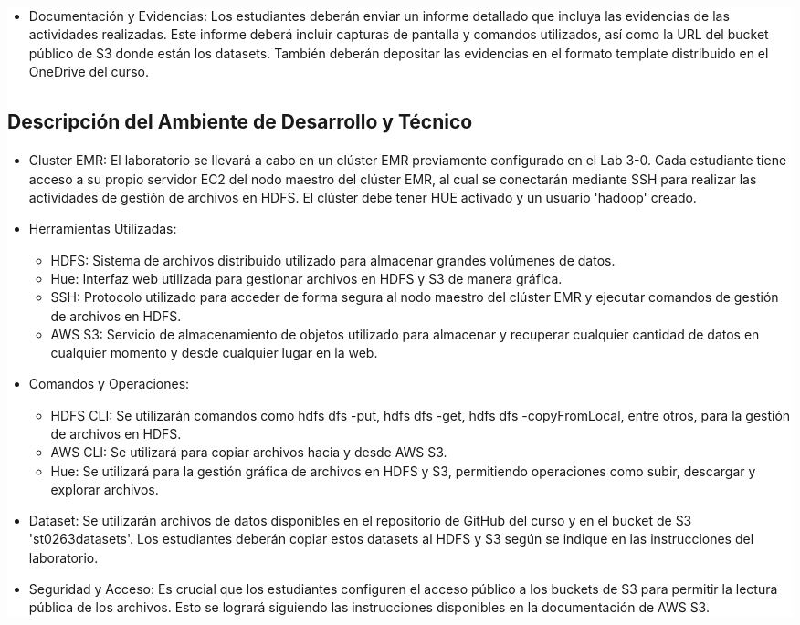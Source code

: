 - Documentación y Evidencias: Los estudiantes deberán enviar un informe detallado que incluya las evidencias de las actividades realizadas. Este informe deberá incluir capturas de pantalla y comandos utilizados, así como la URL del bucket público de S3 donde están los datasets. También deberán depositar las evidencias en el formato template distribuido en el OneDrive del curso.


## Descripción del Ambiente de Desarrollo y Técnico
- Cluster EMR: El laboratorio se llevará a cabo en un clúster EMR previamente configurado en el Lab 3-0. Cada estudiante tiene acceso a su propio servidor EC2 del nodo maestro del clúster EMR, al cual se conectarán mediante SSH para realizar las actividades de gestión de archivos en HDFS. El clúster debe tener HUE activado y un usuario 'hadoop' creado.

- Herramientas Utilizadas:
  - HDFS: Sistema de archivos distribuido utilizado para almacenar grandes volúmenes de datos.
  - Hue: Interfaz web utilizada para gestionar archivos en HDFS y S3 de manera gráfica.
  - SSH: Protocolo utilizado para acceder de forma segura al nodo maestro del clúster EMR y ejecutar comandos de gestión de archivos en HDFS.
  - AWS S3: Servicio de almacenamiento de objetos utilizado para almacenar y recuperar cualquier cantidad de datos en cualquier momento y desde cualquier lugar en la web.
- Comandos y Operaciones:
  - HDFS CLI: Se utilizarán comandos como hdfs dfs -put, hdfs dfs -get, hdfs dfs -copyFromLocal, entre otros, para la gestión de archivos en HDFS.
  - AWS CLI: Se utilizará para copiar archivos hacia y desde AWS S3.
  - Hue: Se utilizará para la gestión gráfica de archivos en HDFS y S3, permitiendo operaciones como subir, descargar y explorar archivos.
- Dataset: Se utilizarán archivos de datos disponibles en el repositorio de GitHub del curso y en el bucket de S3 'st0263datasets'. Los estudiantes deberán copiar estos datasets al HDFS y S3 según se indique en las instrucciones del laboratorio.

- Seguridad y Acceso: Es crucial que los estudiantes configuren el acceso público a los buckets de S3 para permitir la lectura pública de los archivos. Esto se logrará siguiendo las instrucciones disponibles en la documentación de AWS S3.
